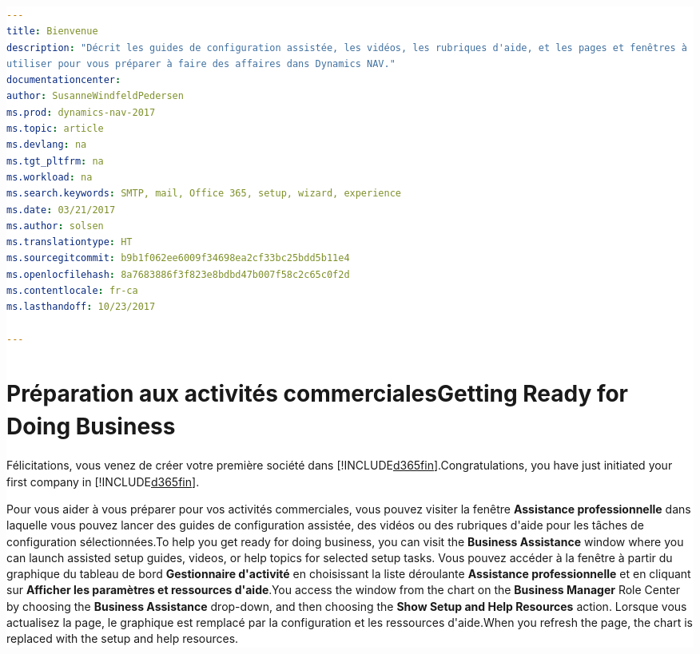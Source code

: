 ```yaml
---
title: Bienvenue
description: "Décrit les guides de configuration assistée, les vidéos, les rubriques d'aide, et les pages et fenêtres à utiliser pour vous préparer à faire des affaires dans Dynamics NAV."
documentationcenter: 
author: SusanneWindfeldPedersen
ms.prod: dynamics-nav-2017
ms.topic: article
ms.devlang: na
ms.tgt_pltfrm: na
ms.workload: na
ms.search.keywords: SMTP, mail, Office 365, setup, wizard, experience
ms.date: 03/21/2017
ms.author: solsen
ms.translationtype: HT
ms.sourcegitcommit: b9b1f062ee6009f34698ea2cf33bc25bdd5b11e4
ms.openlocfilehash: 8a7683886f3f823e8bdbd47b007f58c2c65c0f2d
ms.contentlocale: fr-ca
ms.lasthandoff: 10/23/2017

---
```

# <a name="getting-ready-for-doing-business"></a><span data-ttu-id="a802e-103">Préparation aux activités commerciales</span><span class="sxs-lookup"><span data-stu-id="a802e-103">Getting Ready for Doing Business</span></span>
<span data-ttu-id="a802e-104">Félicitations, vous venez de créer votre première société dans [!INCLUDE[d365fin](includes/d365fin_md.md)].</span><span class="sxs-lookup"><span data-stu-id="a802e-104">Congratulations, you have just initiated your first company in [!INCLUDE[d365fin](includes/d365fin_md.md)].</span></span>

<span data-ttu-id="a802e-105">Pour vous aider à vous préparer pour vos activités commerciales, vous pouvez visiter la fenêtre **Assistance professionnelle** dans laquelle vous pouvez lancer des guides de configuration assistée, des vidéos ou des rubriques d'aide pour les tâches de configuration sélectionnées.</span><span class="sxs-lookup"><span data-stu-id="a802e-105">To help you get ready for doing business, you can visit the **Business Assistance** window where you can launch assisted setup guides, videos, or help topics for selected setup tasks.</span></span> <span data-ttu-id="a802e-106">Vous pouvez accéder à la fenêtre à partir du graphique du tableau de bord **Gestionnaire d'activité** en choisissant la liste déroulante **Assistance professionnelle** et en cliquant sur **Afficher les paramètres et ressources d'aide**.</span><span class="sxs-lookup"><span data-stu-id="a802e-106">You access the window from the chart on the **Business Manager** Role Center by choosing the **Business Assistance** drop-down, and then choosing the **Show Setup and Help Resources** action.</span></span> <span data-ttu-id="a802e-107">Lorsque vous actualisez la page, le graphique est remplacé par la configuration et les ressources d'aide.</span><span class="sxs-lookup"><span data-stu-id="a802e-107">When you refresh the page, the chart is replaced with the setup and help resources.</span></span>
